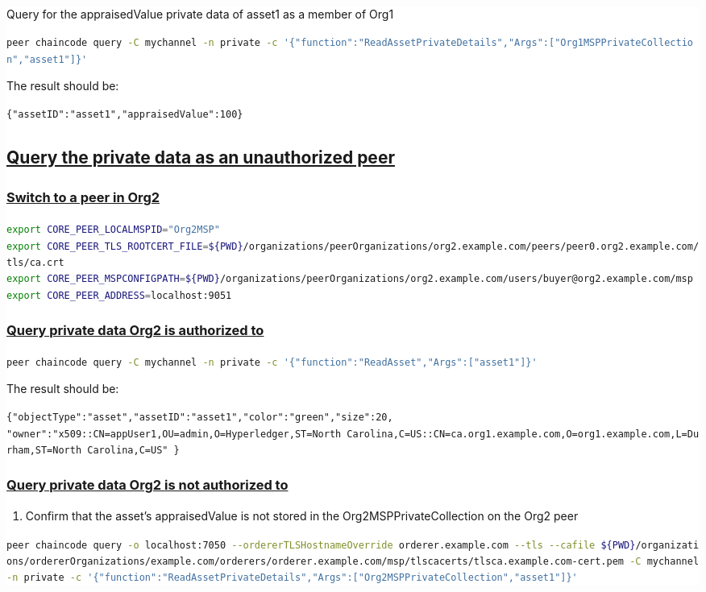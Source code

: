 Query for the appraisedValue private data of asset1 as a member of Org1
```bash
peer chaincode query -C mychannel -n private -c '{"function":"ReadAssetPrivateDetails","Args":["Org1MSPPrivateCollection","asset1"]}'
```
The result should be:
```terminal
{"assetID":"asset1","appraisedValue":100}
```

## [Query the private data as an unauthorized peer](https://hyperledger-fabric.readthedocs.io/en/release-2.3/private_data_tutorial.html#query-the-private-data-as-an-unauthorized-peer)


### [Switch to a peer in Org2](https://hyperledger-fabric.readthedocs.io/en/release-2.3/private_data_tutorial.html#switch-to-a-peer-in-org2)
```bash
export CORE_PEER_LOCALMSPID="Org2MSP"
export CORE_PEER_TLS_ROOTCERT_FILE=${PWD}/organizations/peerOrganizations/org2.example.com/peers/peer0.org2.example.com/tls/ca.crt
export CORE_PEER_MSPCONFIGPATH=${PWD}/organizations/peerOrganizations/org2.example.com/users/buyer@org2.example.com/msp
export CORE_PEER_ADDRESS=localhost:9051
```
### [Query private data Org2 is authorized to](https://hyperledger-fabric.readthedocs.io/en/release-2.3/private_data_tutorial.html#query-private-data-org2-is-authorized-to)
```bash
peer chaincode query -C mychannel -n private -c '{"function":"ReadAsset","Args":["asset1"]}'
```

The result should be:
```terminal
{"objectType":"asset","assetID":"asset1","color":"green","size":20,
"owner":"x509::CN=appUser1,OU=admin,O=Hyperledger,ST=North Carolina,C=US::CN=ca.org1.example.com,O=org1.example.com,L=Durham,ST=North Carolina,C=US" }
```

### [Query private data Org2 is not authorized to](https://hyperledger-fabric.readthedocs.io/en/release-2.3/private_data_tutorial.html#query-private-data-org2-is-not-authorized-to)

1. Confirm that the asset’s appraisedValue is not stored in the Org2MSPPrivateCollection on the Org2 peer
```bash
peer chaincode query -o localhost:7050 --ordererTLSHostnameOverride orderer.example.com --tls --cafile ${PWD}/organizations/ordererOrganizations/example.com/orderers/orderer.example.com/msp/tlscacerts/tlsca.example.com-cert.pem -C mychannel -n private -c '{"function":"ReadAssetPrivateDetails","Args":["Org2MSPPrivateCollection","asset1"]}'
```
